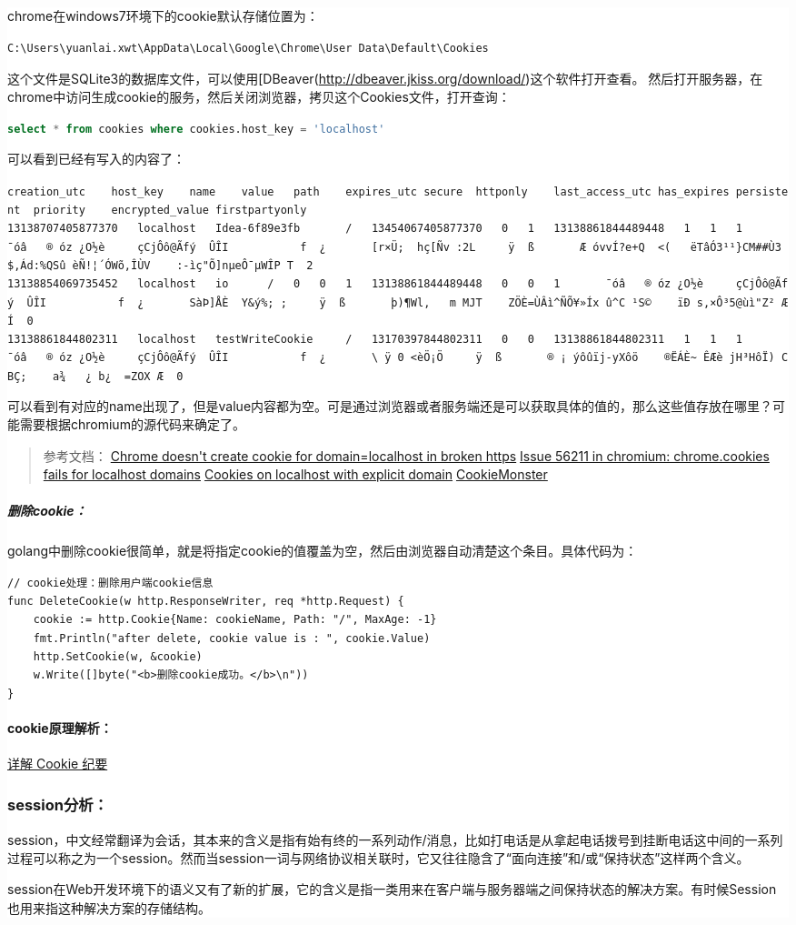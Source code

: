 chrome在windows7环境下的cookie默认存储位置为：
```shell
C:\Users\yuanlai.xwt\AppData\Local\Google\Chrome\User Data\Default\Cookies
```
这个文件是SQLite3的数据库文件，可以使用[DBeaver(http://dbeaver.jkiss.org/download/)这个软件打开查看。
然后打开服务器，在chrome中访问生成cookie的服务，然后关闭浏览器，拷贝这个Cookies文件，打开查询：
```sql
select * from cookies where cookies.host_key = 'localhost'
```
可以看到已经有写入的内容了：
```shell
creation_utc	host_key	name	value	path	expires_utc	secure	httponly	last_access_utc	has_expires	persistent	priority	encrypted_value	firstpartyonly
13138707405877370	localhost	Idea-6f89e3fb		/	13454067405877370	0	1	13138861844489448	1	1	1	    ¯óâ   ® óz ¿O½è     çCjÔô@Ãfý  ÛÎI           f  ¿       [r×Ü;  hç[Ñv :2L     ÿ  ß       Æ óvvÍ?e+Q  <(   ëTâÓ3¹¹}CM##Ù3$,Ád:%QSû èÑ!¦´ÓWõ,ÎÙV    :-ìç"Õ]nµeÔ¯µWÎP T	2
13138854069735452	localhost	io		/	0	0	1	13138861844489448	0	0	1	    ¯óâ   ® óz ¿O½è     çCjÔô@Ãfý  ÛÎI           f  ¿       SàÞ]ÅÈ  Y&ý%; ;     ÿ  ß       þ­)¶Wl,   m MJT    ZÖÈ=ÙÂì^ÑÕ¥»Íx û^C ¹S©    ïÐ s,×Ô³5@ùì"Z² ÆÍ	0
13138861844802311	localhost	testWriteCookie		/	13170397844802311	0	0	13138861844802311	1	1	1	    ¯óâ   ® óz ¿O½è     çCjÔô@Ãfý  ÛÎI           f  ¿       \ ÿ 0 <èÖ¡Ö     ÿ  ß       ® ¡ ýôûïj-yXôö    ®ËÁÈ~ ÊÆè jH³HôÏ) CBÇ;    a¾   ¿ b¿  =ZOX Æ	0
```
可以看到有对应的name出现了，但是value内容都为空。可是通过浏览器或者服务端还是可以获取具体的值的，那么这些值存放在哪里？可能需要根据chromium的源代码来确定了。
> 参考文档：
> [Chrome doesn't create cookie for domain=localhost in broken https](http://stackoverflow.com/questions/8134384/chrome-doesnt-create-cookie-for-domain-localhost-in-broken-https)
> [Issue 56211 in chromium: chrome.cookies fails for localhost domains](https://groups.google.com/a/chromium.org/forum/#!topic/chromium-bugs/4HFLDhvvXsc)
> [Cookies on localhost with explicit domain](http://stackoverflow.com/questions/1134290/cookies-on-localhost-with-explicit-domain)
> [CookieMonster](https://www.chromium.org/developers/design-documents/network-stack/cookiemonster)

##### 删除cookie：
golang中删除cookie很简单，就是将指定cookie的值覆盖为空，然后由浏览器自动清楚这个条目。具体代码为：
```golang
// cookie处理：删除用户端cookie信息
func DeleteCookie(w http.ResponseWriter, req *http.Request) {
	cookie := http.Cookie{Name: cookieName, Path: "/", MaxAge: -1}
	fmt.Println("after delete, cookie value is : ", cookie.Value)
	http.SetCookie(w, &cookie)
	w.Write([]byte("<b>删除cookie成功。</b>\n"))
}
```

#### cookie原理解析：
[详解 Cookie 纪要](http://jeffjade.com/2016/10/31/115-summary-of-cookie/)

### session分析：
session，中文经常翻译为会话，其本来的含义是指有始有终的一系列动作/消息，比如打电话是从拿起电话拨号到挂断电话这中间的一系列过程可以称之为一个session。然而当session一词与网络协议相关联时，它又往往隐含了“面向连接”和/或“保持状态”这样两个含义。

session在Web开发环境下的语义又有了新的扩展，它的含义是指一类用来在客户端与服务器端之间保持状态的解决方案。有时候Session也用来指这种解决方案的存储结构。
